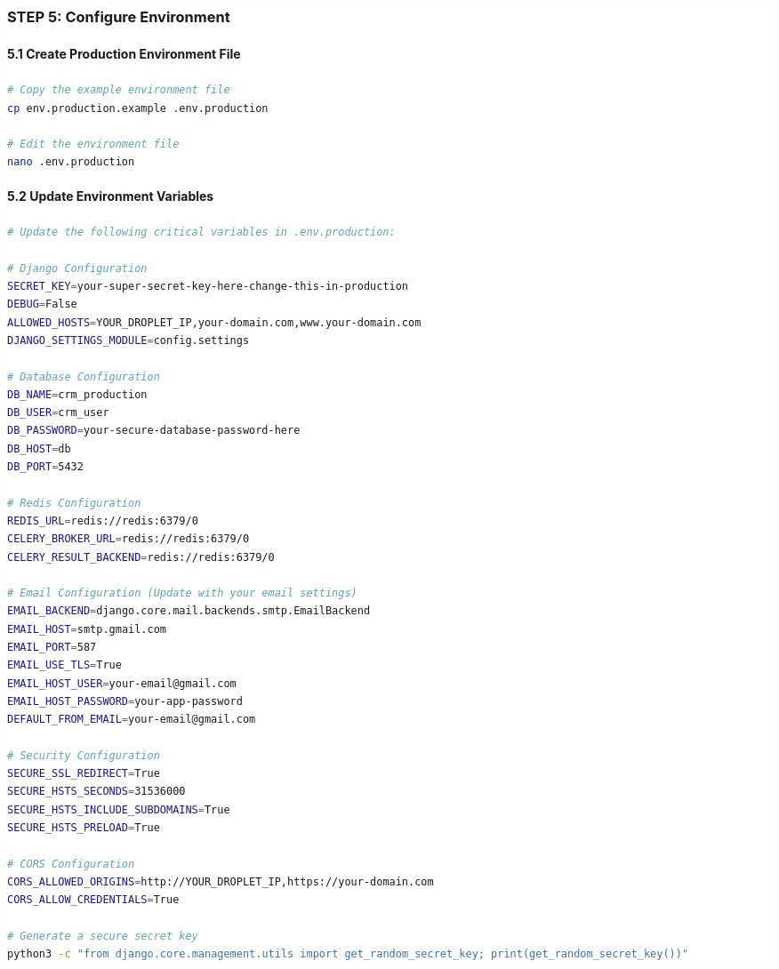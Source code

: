 ### **STEP 5: Configure Environment**

#### **5.1 Create Production Environment File**
```bash
# Copy the example environment file
cp env.production.example .env.production

# Edit the environment file
nano .env.production
```

#### **5.2 Update Environment Variables**
```bash
# Update the following critical variables in .env.production:

# Django Configuration
SECRET_KEY=your-super-secret-key-here-change-this-in-production
DEBUG=False
ALLOWED_HOSTS=YOUR_DROPLET_IP,your-domain.com,www.your-domain.com
DJANGO_SETTINGS_MODULE=config.settings

# Database Configuration
DB_NAME=crm_production
DB_USER=crm_user
DB_PASSWORD=your-secure-database-password-here
DB_HOST=db
DB_PORT=5432

# Redis Configuration
REDIS_URL=redis://redis:6379/0
CELERY_BROKER_URL=redis://redis:6379/0
CELERY_RESULT_BACKEND=redis://redis:6379/0

# Email Configuration (Update with your email settings)
EMAIL_BACKEND=django.core.mail.backends.smtp.EmailBackend
EMAIL_HOST=smtp.gmail.com
EMAIL_PORT=587
EMAIL_USE_TLS=True
EMAIL_HOST_USER=your-email@gmail.com
EMAIL_HOST_PASSWORD=your-app-password
DEFAULT_FROM_EMAIL=your-email@gmail.com

# Security Configuration
SECURE_SSL_REDIRECT=True
SECURE_HSTS_SECONDS=31536000
SECURE_HSTS_INCLUDE_SUBDOMAINS=True
SECURE_HSTS_PRELOAD=True

# CORS Configuration
CORS_ALLOWED_ORIGINS=http://YOUR_DROPLET_IP,https://your-domain.com
CORS_ALLOW_CREDENTIALS=True

# Generate a secure secret key
python3 -c "from django.core.management.utils import get_random_secret_key; print(get_random_secret_key())"
```
